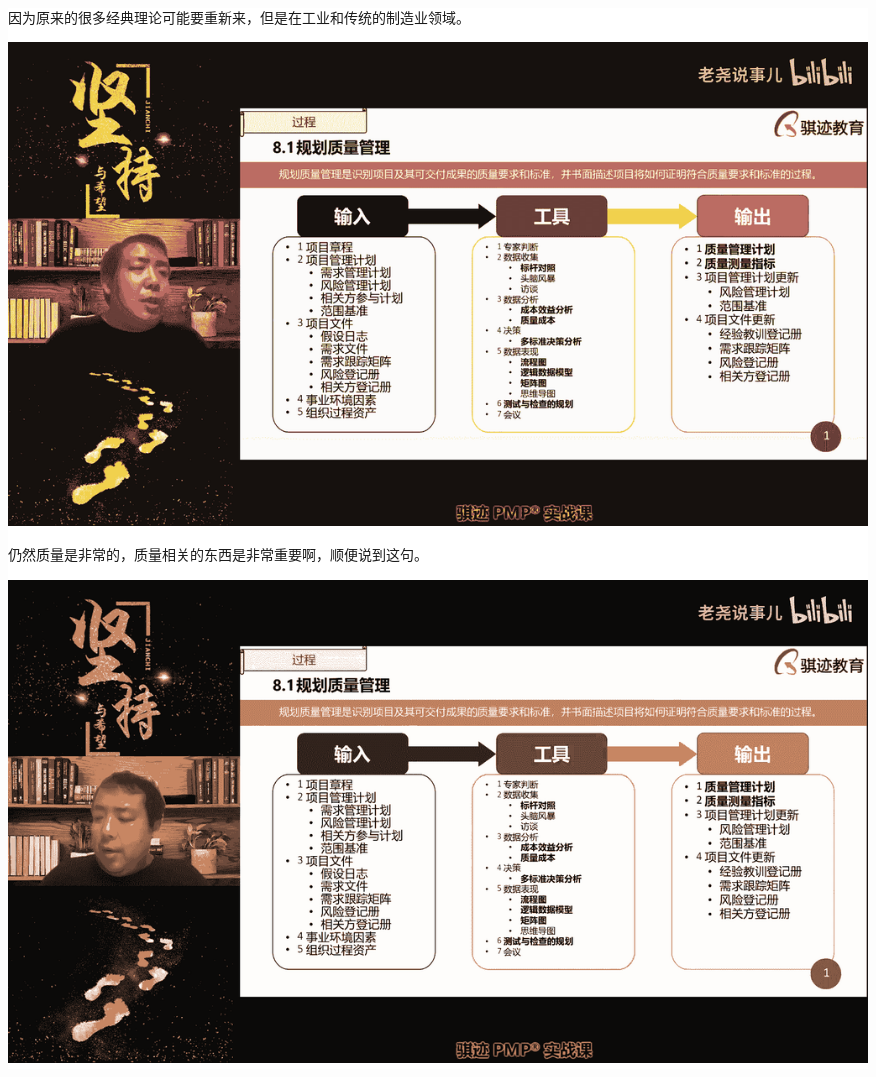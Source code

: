因为原来的很多经典理论可能要重新来，但是在工业和传统的制造业领域。

![](img/67a8a02c62fb9f3e567fa0e521d58311_264.png)

仍然质量是非常的，质量相关的东西是非常重要啊，顺便说到这句。

![](img/67a8a02c62fb9f3e567fa0e521d58311_266.png)
